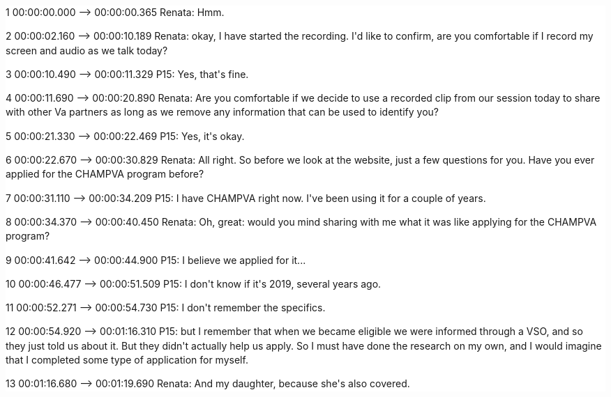 1
00:00:00.000 --> 00:00:00.365
Renata: Hmm.

2
00:00:02.160 --> 00:00:10.189
Renata: okay, I have started the recording. I'd like to confirm, are you comfortable if I record my screen and audio as we talk today?

3
00:00:10.490 --> 00:00:11.329
P15: Yes, that's fine.

4
00:00:11.690 --> 00:00:20.890
Renata: Are you comfortable if we decide to use a recorded clip from our session today to share with other Va partners as long as we remove any information that can be used to identify you?

5
00:00:21.330 --> 00:00:22.469
P15: Yes, it's okay.

6
00:00:22.670 --> 00:00:30.829
Renata: All right. So before we look at the website, just a few questions for you. Have you ever applied for the CHAMPVA program before?

7
00:00:31.110 --> 00:00:34.209
P15: I have CHAMPVA right now. I've been using it for a couple of years.

8
00:00:34.370 --> 00:00:40.450
Renata: Oh, great: would you mind sharing with me what it was like applying for the CHAMPVA program?

9
00:00:41.642 --> 00:00:44.900
P15: I believe we applied for it...

10
00:00:46.477 --> 00:00:51.509
P15: I don't know if it's 2019, several years ago.

11
00:00:52.271 --> 00:00:54.730
P15: I don't remember the specifics.

12
00:00:54.920 --> 00:01:16.310
P15: but I remember that when we became eligible we were informed through a VSO, and so they just told us about it. But they didn't actually help us apply. So I must have done the research on my own, and I would imagine that I completed some type of application for myself.

13
00:01:16.680 --> 00:01:19.690
Renata: And my daughter, because she's also covered.
